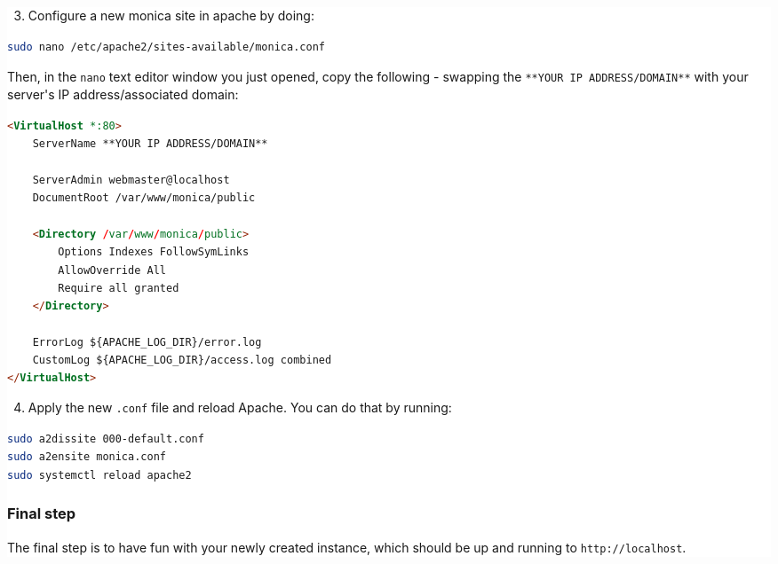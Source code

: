 3. Configure a new monica site in apache by doing:

```sh
sudo nano /etc/apache2/sites-available/monica.conf
```

Then, in the `nano` text editor window you just opened, copy the following - swapping the `**YOUR IP ADDRESS/DOMAIN**` with your server's IP address/associated domain:

```html
<VirtualHost *:80>
    ServerName **YOUR IP ADDRESS/DOMAIN**

    ServerAdmin webmaster@localhost
    DocumentRoot /var/www/monica/public

    <Directory /var/www/monica/public>
        Options Indexes FollowSymLinks
        AllowOverride All
        Require all granted
    </Directory>

    ErrorLog ${APACHE_LOG_DIR}/error.log
    CustomLog ${APACHE_LOG_DIR}/access.log combined
</VirtualHost>
```

4. Apply the new `.conf` file and reload Apache. You can do that by running:

```sh
sudo a2dissite 000-default.conf
sudo a2ensite monica.conf
sudo systemctl reload apache2
```

### Final step

The final step is to have fun with your newly created instance, which should be up and running to `http://localhost`.
